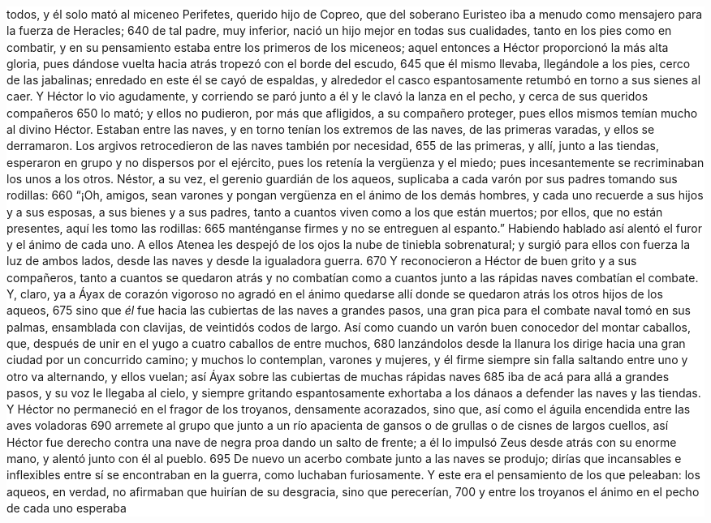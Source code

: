todos, y él solo mató al miceneo Perifetes,
querido hijo de Copreo, que del soberano Euristeo
iba a menudo como mensajero para la fuerza de Heracles; 640
de tal padre, muy inferior, nació un hijo mejor
en todas sus cualidades, tanto en los pies como en combatir,
y en su pensamiento estaba entre los primeros de los miceneos;
aquel entonces a Héctor proporcionó la más alta gloria,
pues dándose vuelta hacia atrás tropezó con el borde del escudo, 645
que él mismo llevaba, llegándole a los pies, cerco de las jabalinas;
enredado en este él se cayó de espaldas, y alrededor el casco
espantosamente retumbó en torno a sus sienes al caer.
Y Héctor lo vio agudamente, y corriendo se paró junto a él 
y le clavó la lanza en el pecho, y cerca de sus queridos compañeros 650
lo mató; y ellos no pudieron, por más que afligidos, a su compañero
proteger, pues ellos mismos temían mucho al divino Héctor.
Estaban entre las naves, y en torno tenían los extremos
de las naves, de las primeras varadas, y ellos se derramaron.
Los argivos retrocedieron de las naves también por necesidad, 655
de las primeras, y allí, junto a las tiendas, esperaron
en grupo y no dispersos por el ejército, pues los retenía la vergüenza
y el miedo; pues incesantemente se recriminaban los unos a los otros.
Néstor, a su vez, el gerenio guardián de los aqueos,
suplicaba a cada varón por sus padres tomando sus rodillas: 660
“¡Oh, amigos, sean varones y pongan vergüenza en el ánimo
de los demás hombres, y cada uno recuerde
a sus hijos y a sus esposas, a sus bienes y a sus padres,
tanto a cuantos viven como a los que están muertos;
por ellos, que no están presentes, aquí les tomo las rodillas: 665
manténganse firmes y no se entreguen al espanto.”
Habiendo hablado así alentó el furor y el ánimo de cada uno.
A ellos Atenea les despejó de los ojos la nube de tiniebla
sobrenatural; y surgió para ellos con fuerza la luz de ambos lados,
desde las naves y desde la igualadora guerra. 670
Y reconocieron a Héctor de buen grito y a sus compañeros,
tanto a cuantos se quedaron atrás y no combatían
como a cuantos junto a las rápidas naves combatían el combate.
Y, claro, ya a Áyax de corazón vigoroso no agradó en el ánimo
quedarse allí donde se quedaron atrás los otros hijos de los aqueos, 675
sino que *él* fue hacia las cubiertas de las naves a grandes pasos,
una gran pica para el combate naval tomó en sus palmas,
ensamblada con clavijas, de veintidós codos de largo.
Así como cuando un varón buen conocedor del montar caballos,
que, después de unir en el yugo a cuatro caballos de entre muchos, 680
lanzándolos desde la llanura los dirige hacia una gran ciudad
por un concurrido camino; y muchos lo contemplan,
varones y mujeres, y él firme siempre sin falla
saltando entre uno y otro va alternando, y ellos vuelan; 
así Áyax sobre las cubiertas de muchas rápidas naves 685
iba de acá para allá a grandes pasos, y su voz le llegaba al cielo,
y siempre gritando espantosamente exhortaba a los dánaos
a defender las naves y las tiendas. Y Héctor no
permaneció en el fragor de los troyanos, densamente acorazados,
sino que, así como el águila encendida entre las aves voladoras 690
arremete al grupo que junto a un río apacienta
de gansos o de grullas o de cisnes de largos cuellos,
así Héctor fue derecho contra una nave de negra proa
dando un salto de frente; a él lo impulsó Zeus desde atrás
con su enorme mano, y alentó junto con él al pueblo. 695
De nuevo un acerbo combate junto a las naves se produjo;
dirías que incansables e inflexibles entre sí
se encontraban en la guerra, como luchaban furiosamente.
Y este era el pensamiento de los que peleaban: los aqueos, en verdad,
no afirmaban que huirían de su desgracia, sino que perecerían, 700
y entre los troyanos el ánimo en el pecho de cada uno esperaba